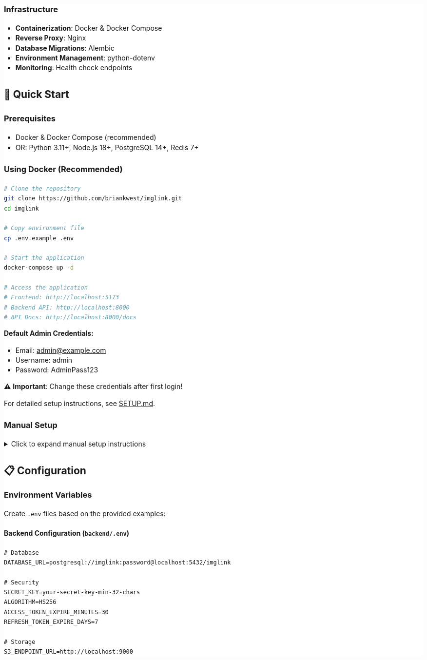 ### Infrastructure
- **Containerization**: Docker & Docker Compose
- **Reverse Proxy**: Nginx
- **Database Migrations**: Alembic
- **Environment Management**: python-dotenv
- **Monitoring**: Health check endpoints

## 🚀 Quick Start

### Prerequisites
- Docker & Docker Compose (recommended)
- OR: Python 3.11+, Node.js 18+, PostgreSQL 14+, Redis 7+

### Using Docker (Recommended)

```bash
# Clone the repository
git clone https://github.com/briankwest/imglink.git
cd imglink

# Copy environment file
cp .env.example .env

# Start the application
docker-compose up -d

# Access the application
# Frontend: http://localhost:5173
# Backend API: http://localhost:8000
# API Docs: http://localhost:8000/docs
```

**Default Admin Credentials:**
- Email: admin@example.com
- Username: admin
- Password: AdminPass123

⚠️ **Important**: Change these credentials after first login!

For detailed setup instructions, see [SETUP.md](SETUP.md).

### Manual Setup

<details><summary>Click to expand manual setup instructions</summary></details>

## 📋 Configuration

### Environment Variables

Create `.env` files based on the provided examples:

#### Backend Configuration (`backend/.env`)
```env
# Database
DATABASE_URL=postgresql://imglink:password@localhost:5432/imglink

# Security
SECRET_KEY=your-secret-key-min-32-chars
ALGORITHM=HS256
ACCESS_TOKEN_EXPIRE_MINUTES=30
REFRESH_TOKEN_EXPIRE_DAYS=7

# Storage
S3_ENDPOINT_URL=http://localhost:9000
```